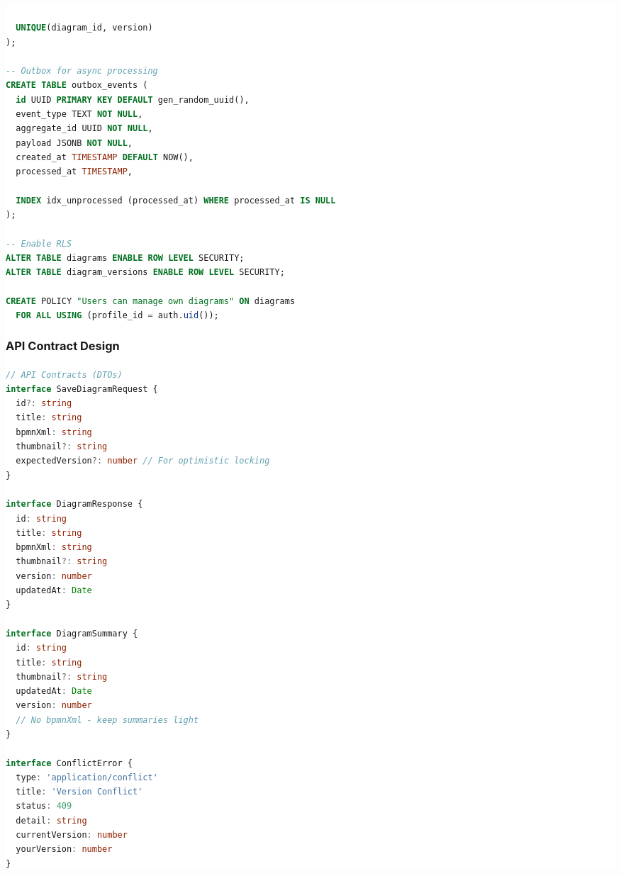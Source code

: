 ```sql
  
  UNIQUE(diagram_id, version)
);

-- Outbox for async processing
CREATE TABLE outbox_events (
  id UUID PRIMARY KEY DEFAULT gen_random_uuid(),
  event_type TEXT NOT NULL,
  aggregate_id UUID NOT NULL,
  payload JSONB NOT NULL,
  created_at TIMESTAMP DEFAULT NOW(),
  processed_at TIMESTAMP,
  
  INDEX idx_unprocessed (processed_at) WHERE processed_at IS NULL
);

-- Enable RLS
ALTER TABLE diagrams ENABLE ROW LEVEL SECURITY;
ALTER TABLE diagram_versions ENABLE ROW LEVEL SECURITY;

CREATE POLICY "Users can manage own diagrams" ON diagrams
  FOR ALL USING (profile_id = auth.uid());
```

### **API Contract Design**

```typescript
// API Contracts (DTOs)
interface SaveDiagramRequest {
  id?: string
  title: string
  bpmnXml: string
  thumbnail?: string
  expectedVersion?: number // For optimistic locking
}

interface DiagramResponse {
  id: string
  title: string
  bpmnXml: string
  thumbnail?: string
  version: number
  updatedAt: Date
}

interface DiagramSummary {
  id: string
  title: string
  thumbnail?: string
  updatedAt: Date
  version: number
  // No bpmnXml - keep summaries light
}

interface ConflictError {
  type: 'application/conflict'
  title: 'Version Conflict'
  status: 409
  detail: string
  currentVersion: number
  yourVersion: number
}
```
